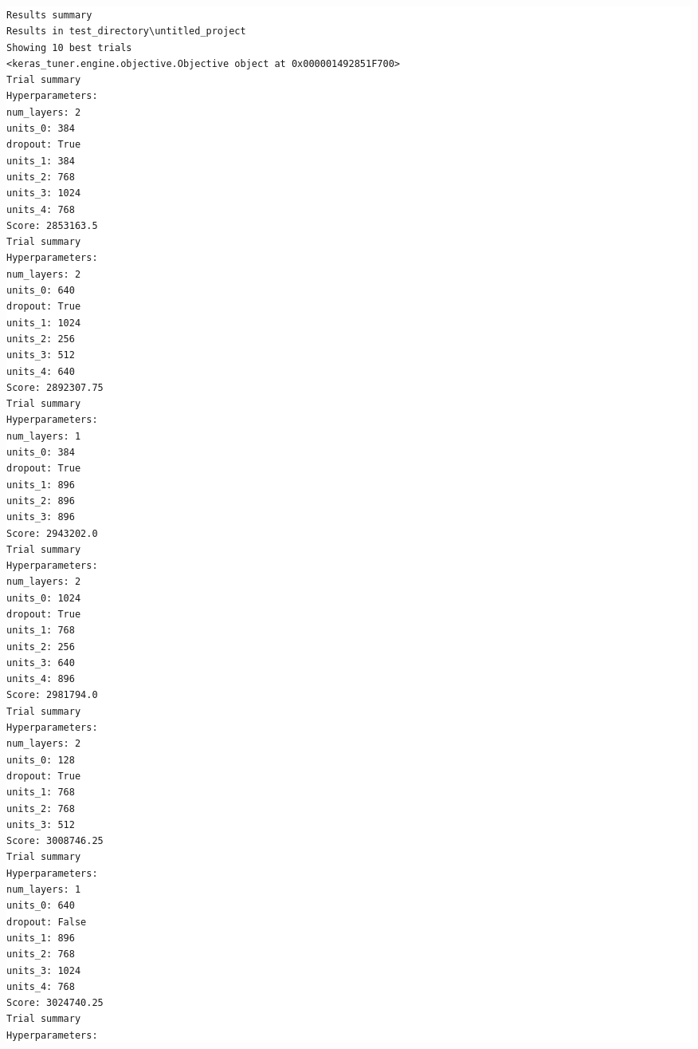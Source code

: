     Results summary
    Results in test_directory\untitled_project
    Showing 10 best trials
    <keras_tuner.engine.objective.Objective object at 0x000001492851F700>
    Trial summary
    Hyperparameters:
    num_layers: 2
    units_0: 384
    dropout: True
    units_1: 384
    units_2: 768
    units_3: 1024
    units_4: 768
    Score: 2853163.5
    Trial summary
    Hyperparameters:
    num_layers: 2
    units_0: 640
    dropout: True
    units_1: 1024
    units_2: 256
    units_3: 512
    units_4: 640
    Score: 2892307.75
    Trial summary
    Hyperparameters:
    num_layers: 1
    units_0: 384
    dropout: True
    units_1: 896
    units_2: 896
    units_3: 896
    Score: 2943202.0
    Trial summary
    Hyperparameters:
    num_layers: 2
    units_0: 1024
    dropout: True
    units_1: 768
    units_2: 256
    units_3: 640
    units_4: 896
    Score: 2981794.0
    Trial summary
    Hyperparameters:
    num_layers: 2
    units_0: 128
    dropout: True
    units_1: 768
    units_2: 768
    units_3: 512
    Score: 3008746.25
    Trial summary
    Hyperparameters:
    num_layers: 1
    units_0: 640
    dropout: False
    units_1: 896
    units_2: 768
    units_3: 1024
    units_4: 768
    Score: 3024740.25
    Trial summary
    Hyperparameters: